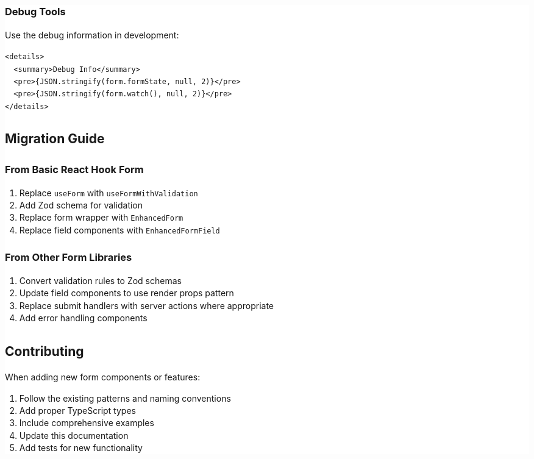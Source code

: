 ### Debug Tools

Use the debug information in development:

```tsx
<details>
  <summary>Debug Info</summary>
  <pre>{JSON.stringify(form.formState, null, 2)}</pre>
  <pre>{JSON.stringify(form.watch(), null, 2)}</pre>
</details>
```

## Migration Guide

### From Basic React Hook Form

1. Replace `useForm` with `useFormWithValidation`
2. Add Zod schema for validation
3. Replace form wrapper with `EnhancedForm`
4. Replace field components with `EnhancedFormField`

### From Other Form Libraries

1. Convert validation rules to Zod schemas
2. Update field components to use render props pattern
3. Replace submit handlers with server actions where appropriate
4. Add error handling components

## Contributing

When adding new form components or features:

1. Follow the existing patterns and naming conventions
2. Add proper TypeScript types
3. Include comprehensive examples
4. Update this documentation
5. Add tests for new functionality

